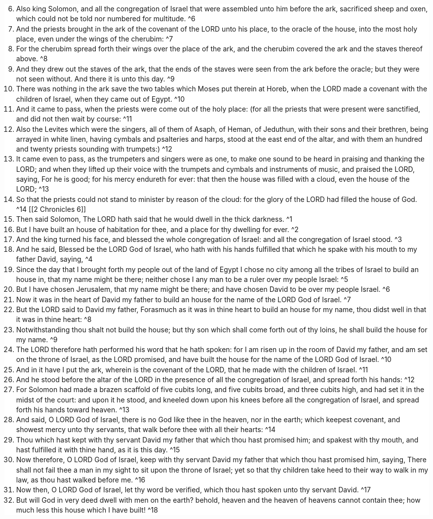  6. Also king Solomon, and all the congregation of Israel that were assembled unto him before the ark, sacrificed sheep and oxen, which could not be told nor numbered for multitude. ^6
 7. And the priests brought in the ark of the covenant of the LORD unto his place, to the oracle of the house, into the most holy place, even under the wings of the cherubim: ^7
 8. For the cherubim spread forth their wings over the place of the ark, and the cherubim covered the ark and the staves thereof above. ^8
 9. And they drew out the staves of the ark, that the ends of the staves were seen from the ark before the oracle; but they were not seen without. And there it is unto this day. ^9
 10. There was nothing in the ark save the two tables which Moses put therein at Horeb, when the LORD made a covenant with the children of Israel, when they came out of Egypt. ^10
 11. And it came to pass, when the priests were come out of the holy place: (for all the priests that were present were sanctified, and did not then wait by course: ^11
 12. Also the Levites which were the singers, all of them of Asaph, of Heman, of Jeduthun, with their sons and their brethren, being arrayed in white linen, having cymbals and psalteries and harps, stood at the east end of the altar, and with them an hundred and twenty priests sounding with trumpets:) ^12
 13. It came even to pass, as the trumpeters and singers were as one, to make one sound to be heard in praising and thanking the LORD; and when they lifted up their voice with the trumpets and cymbals and instruments of music, and praised the LORD, saying, For he is good; for his mercy endureth for ever: that then the house was filled with a cloud, even the house of the LORD; ^13
 14. So that the priests could not stand to minister by reason of the cloud: for the glory of the LORD had filled the house of God. ^14
 [[2 Chronicles 6]]
 1. Then said Solomon, The LORD hath said that he would dwell in the thick darkness. ^1
 2. But I have built an house of habitation for thee, and a place for thy dwelling for ever. ^2
 3. And the king turned his face, and blessed the whole congregation of Israel: and all the congregation of Israel stood. ^3
 4. And he said, Blessed be the LORD God of Israel, who hath with his hands fulfilled that which he spake with his mouth to my father David, saying, ^4
 5. Since the day that I brought forth my people out of the land of Egypt I chose no city among all the tribes of Israel to build an house in, that my name might be there; neither chose I any man to be a ruler over my people Israel: ^5
 6. But I have chosen Jerusalem, that my name might be there; and have chosen David to be over my people Israel. ^6
 7. Now it was in the heart of David my father to build an house for the name of the LORD God of Israel. ^7
 8. But the LORD said to David my father, Forasmuch as it was in thine heart to build an house for my name, thou didst well in that it was in thine heart: ^8
 9. Notwithstanding thou shalt not build the house; but thy son which shall come forth out of thy loins, he shall build the house for my name. ^9
 10. The LORD therefore hath performed his word that he hath spoken: for I am risen up in the room of David my father, and am set on the throne of Israel, as the LORD promised, and have built the house for the name of the LORD God of Israel. ^10
 11. And in it have I put the ark, wherein is the covenant of the LORD, that he made with the children of Israel. ^11
 12. And he stood before the altar of the LORD in the presence of all the congregation of Israel, and spread forth his hands: ^12
 13. For Solomon had made a brazen scaffold of five cubits long, and five cubits broad, and three cubits high, and had set it in the midst of the court: and upon it he stood, and kneeled down upon his knees before all the congregation of Israel, and spread forth his hands toward heaven. ^13
 14. And said, O LORD God of Israel, there is no God like thee in the heaven, nor in the earth; which keepest covenant, and showest mercy unto thy servants, that walk before thee with all their hearts: ^14
 15. Thou which hast kept with thy servant David my father that which thou hast promised him; and spakest with thy mouth, and hast fulfilled it with thine hand, as it is this day. ^15
 16. Now therefore, O LORD God of Israel, keep with thy servant David my father that which thou hast promised him, saying, There shall not fail thee a man in my sight to sit upon the throne of Israel; yet so that thy children take heed to their way to walk in my law, as thou hast walked before me. ^16
 17. Now then, O LORD God of Israel, let thy word be verified, which thou hast spoken unto thy servant David. ^17
 18. But will God in very deed dwell with men on the earth? behold, heaven and the heaven of heavens cannot contain thee; how much less this house which I have built! ^18